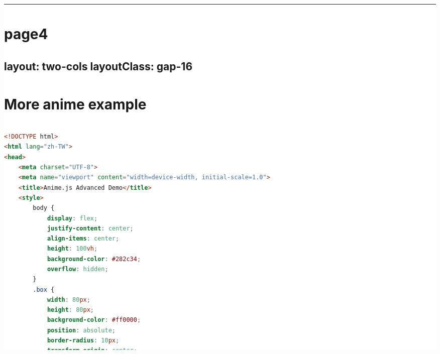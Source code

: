 


---
# page4
layout: two-cols
layoutClass: gap-16
---

# More anime example

<div style="max-height: 450px; overflow-y: auto;">

```html
<!DOCTYPE html>
<html lang="zh-TW">
<head>
    <meta charset="UTF-8">
    <meta name="viewport" content="width=device-width, initial-scale=1.0">
    <title>Anime.js Advanced Demo</title>
    <style>
        body {
            display: flex;
            justify-content: center;
            align-items: center;
            height: 100vh;
            background-color: #282c34;
            overflow: hidden;
        }
        .box {
            width: 80px;
            height: 80px;
            background-color: #ff0000;
            position: absolute;
            border-radius: 10px;
            transform-origin: center;
        }
    </style>
</head>
<body>
    <div class="box"></div>
    
    <script>
        let boxAnimation = anime.timeline({
            loop: true, 
            easing: "easeInOutSine"
        });

        boxAnimation
            .add({
                targets: ".box",
                translateX:[-100, 100], 
                backgroundColor: "#00ff00",
                duration: 1000
            })
            .add({
                targets: ".box",
                translateY: [0, 100],
                rotate: 180, 
                backgroundColor: "#0000ff",
                duration: 1000
            })
            .add({
```
